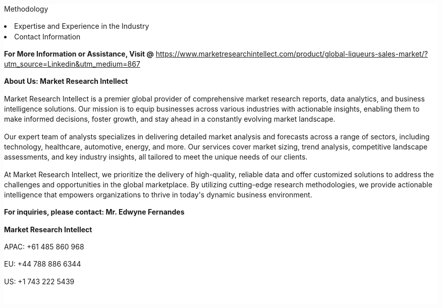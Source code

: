 Methodology</li><li>Expertise and Experience in the Industry</li><li>Contact Information</li></ul></div><div class="article-main__content" data-test-id="publishing-text-block"><p><span class="font-[700]"><strong>For More Information or Assistance, Visit @</strong>&nbsp;<a href="https://www.marketresearchintellect.com/product/global-liqueurs-sales-market/?utm_source=Linkedin&utm_medium=867">https://www.marketresearchintellect.com/product/global-liqueurs-sales-market/?utm_source=Linkedin&utm_medium=867</a></span></p><p><strong>About Us: Market Research Intellect</strong></p><p>Market Research Intellect is a premier global provider of comprehensive market research reports, data analytics, and business intelligence solutions. Our mission is to equip businesses across various industries with actionable insights, enabling them to make informed decisions, foster growth, and stay ahead in a constantly evolving market landscape.</p><p>Our expert team of analysts specializes in delivering detailed market analysis and forecasts across a range of sectors, including technology, healthcare, automotive, energy, and more. Our services cover market sizing, trend analysis, competitive landscape assessments, and key industry insights, all tailored to meet the unique needs of our clients.</p><p>At Market Research Intellect, we prioritize the delivery of high-quality, reliable data and offer customized solutions to address the challenges and opportunities in the global marketplace. By utilizing cutting-edge research methodologies, we provide actionable intelligence that empowers organizations to thrive in today's dynamic business environment.</p><p><strong>For inquiries, please contact: Mr. Edwyne Fernandes</strong></p><p><strong>Market Research Intellect</strong></p><p>APAC: +61 485 860 968</p><p>EU: +44 788 886 6344</p><p>US: +1 743 222 5439</p></div><div class="article-main__content" data-test-id="publishing-text-block">&nbsp;</div>